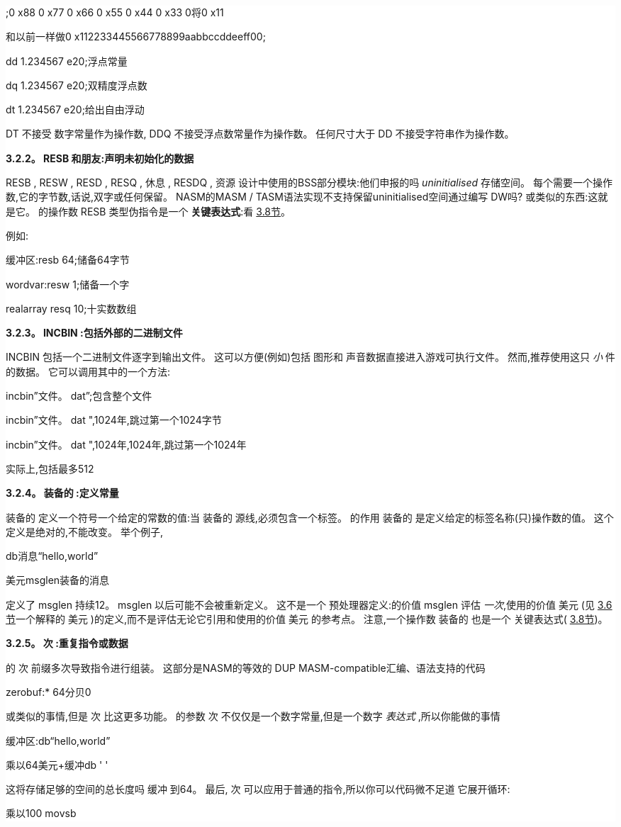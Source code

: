 ;0 x88 0 x77 0 x66 0 x55 0 x44 0 x33 0将0 x11

和以前一样做0 x112233445566778899aabbccddeeff00;

dd 1.234567 e20;浮点常量

dq 1.234567 e20;双精度浮点数

dt 1.234567 e20;给出自由浮动

DT 不接受 数字常量作为操作数, DDQ 不接受浮点数常量作为操作数。 任何尺寸大于 DD 不接受字符串作为操作数。

**3.2.2。 RESB 和朋友:声明未初始化的数据**

RESB , RESW , RESD , RESQ , 休息 , RESDQ , 资源 设计中使用的BSS部分模块:他们申报的吗 *uninitialised* 存储空间。 每个需要一个操作数,它的字节数,话说,双字或任何保留。 NASM的MASM / TASM语法实现不支持保留uninitialised空间通过编写 DW吗? 或类似的东西:这就是它。 的操作数 RESB 类型伪指令是一个 **关键表达式**:看 [3.8节](http://www.tortall.net/projects/yasm/manual/html/manual.html)。

例如:

缓冲区:resb 64;储备64字节

wordvar:resw 1;储备一个字

realarray resq 10;十实数数组

**3.2.3。 INCBIN :包括外部的二进制文件**

INCBIN 包括一个二进制文件逐字到输出文件。 这可以方便(例如)包括 图形和 声音数据直接进入游戏可执行文件。 然而,推荐使用这只 *小* 件的数据。 它可以调用其中的一个方法:

incbin”文件。 dat”;包含整个文件

incbin”文件。 dat ",1024年,跳过第一个1024字节

incbin”文件。 dat ",1024年,1024年,跳过第一个1024年

实际上,包括最多512

**3.2.4。 装备的 :定义常量**

装备的 定义一个符号一个给定的常数的值:当 装备的 源线,必须包含一个标签。 的作用 装备的 是定义给定的标签名称(只)操作数的值。 这个定义是绝对的,不能改变。 举个例子,

db消息“hello,world”

美元msglen装备的消息

定义了 msglen 持续12。 msglen 以后可能不会被重新定义。 这不是一个 预处理器定义:的价值 msglen 评估 *一次*,使用的价值 美元 (见 [3.6节](http://www.tortall.net/projects/yasm/manual/html/manual.html)一个解释的 美元 )的定义,而不是评估无论它引用和使用的价值 美元 的参考点。 注意,一个操作数 装备的 也是一个 关键表达式( [3.8节](http://www.tortall.net/projects/yasm/manual/html/manual.html))。

**3.2.5。 次 :重复指令或数据**

的 次 前缀多次导致指令进行组装。 这部分是NASM的等效的 DUP MASM-compatible汇编、语法支持的代码

zerobuf:* 64分贝0

或类似的事情,但是 次 比这更多功能。 的参数 次 不仅仅是一个数字常量,但是一个数字 *表达式* ,所以你能做的事情

缓冲区:db“hello,world”

乘以64美元+缓冲db ' '

这将存储足够的空间的总长度吗 缓冲 到64。 最后, 次 可以应用于普通的指令,所以你可以代码微不足道 它展开循环:

乘以100 movsb
